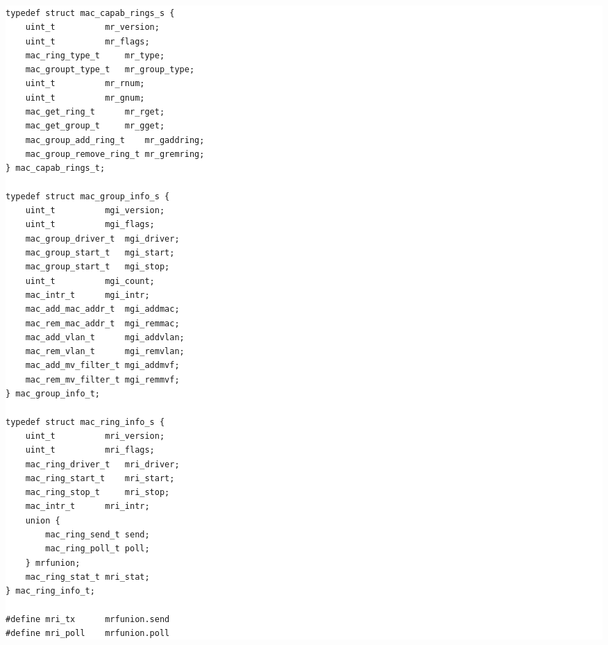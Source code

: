 ```
typedef struct mac_capab_rings_s {
	uint_t			mr_version;
	uint_t			mr_flags;
	mac_ring_type_t		mr_type;
	mac_groupt_type_t	mr_group_type;
	uint_t			mr_rnum;
	uint_t			mr_gnum;
	mac_get_ring_t		mr_rget;
	mac_get_group_t		mr_gget;
	mac_group_add_ring_t	mr_gaddring;
	mac_group_remove_ring_t	mr_gremring;
} mac_capab_rings_t;

typedef struct mac_group_info_s {
	uint_t			mgi_version;
	uint_t			mgi_flags;
	mac_group_driver_t	mgi_driver;
	mac_group_start_t	mgi_start;
	mac_group_start_t	mgi_stop;
	uint_t			mgi_count;
	mac_intr_t		mgi_intr;
	mac_add_mac_addr_t	mgi_addmac;	
	mac_rem_mac_addr_t	mgi_remmac;
	mac_add_vlan_t		mgi_addvlan;
	mac_rem_vlan_t		mgi_remvlan;
	mac_add_mv_filter_t	mgi_addmvf;
	mac_rem_mv_filter_t	mgi_remmvf;
} mac_group_info_t;

typedef struct mac_ring_info_s {
	uint_t			mri_version;
	uint_t			mri_flags;
	mac_ring_driver_t	mri_driver;
	mac_ring_start_t	mri_start;
	mac_ring_stop_t		mri_stop;
	mac_intr_t		mri_intr;
	union {
		mac_ring_send_t send;
		mac_ring_poll_t poll;
	} mrfunion;
	mac_ring_stat_t mri_stat;
} mac_ring_info_t;

#define	mri_tx		mrfunion.send
#define	mri_poll	mrfunion.poll
```
